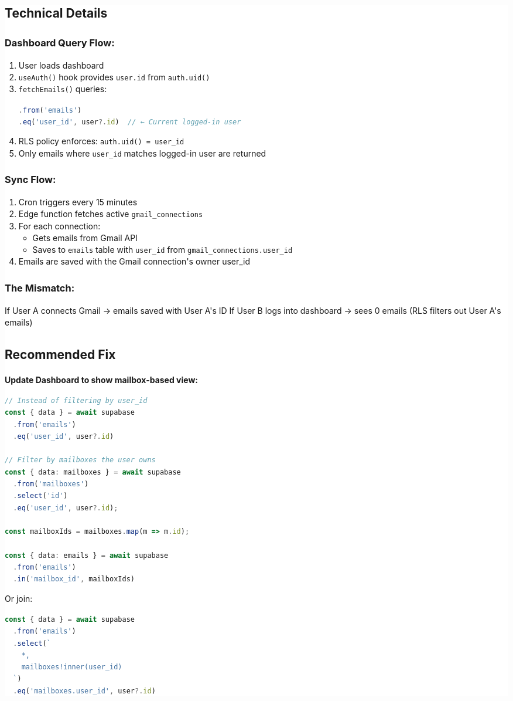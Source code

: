 ## Technical Details

### Dashboard Query Flow:

1. User loads dashboard
2. `useAuth()` hook provides `user.id` from `auth.uid()`
3. `fetchEmails()` queries:
   ```typescript
   .from('emails')
   .eq('user_id', user?.id)  // ← Current logged-in user
   ```
4. RLS policy enforces: `auth.uid() = user_id`
5. Only emails where `user_id` matches logged-in user are returned

### Sync Flow:

1. Cron triggers every 15 minutes
2. Edge function fetches active `gmail_connections`
3. For each connection:
   - Gets emails from Gmail API
   - Saves to `emails` table with `user_id` from `gmail_connections.user_id`
4. Emails are saved with the Gmail connection's owner user_id

### The Mismatch:

If User A connects Gmail → emails saved with User A's ID
If User B logs into dashboard → sees 0 emails (RLS filters out User A's emails)

## Recommended Fix

**Update Dashboard to show mailbox-based view:**

```typescript
// Instead of filtering by user_id
const { data } = await supabase
  .from('emails')
  .eq('user_id', user?.id)

// Filter by mailboxes the user owns
const { data: mailboxes } = await supabase
  .from('mailboxes')
  .select('id')
  .eq('user_id', user?.id);

const mailboxIds = mailboxes.map(m => m.id);

const { data: emails } = await supabase
  .from('emails')
  .in('mailbox_id', mailboxIds)
```

Or join:
```typescript
const { data } = await supabase
  .from('emails')
  .select(`
    *,
    mailboxes!inner(user_id)
  `)
  .eq('mailboxes.user_id', user?.id)
```
